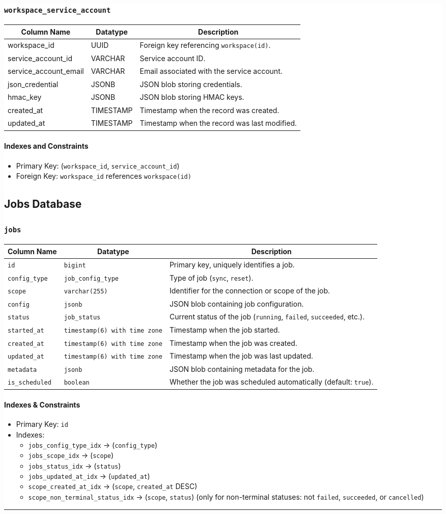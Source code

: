 
### `workspace_service_account`

| Column Name           | Datatype  | Description                                  |
| --------------------- | --------- | -------------------------------------------- |
| workspace_id          | UUID      | Foreign key referencing `workspace(id)`.     |
| service_account_id    | VARCHAR   | Service account ID.                          |
| service_account_email | VARCHAR   | Email associated with the service account.   |
| json_credential       | JSONB     | JSON blob storing credentials.               |
| hmac_key              | JSONB     | JSON blob storing HMAC keys.                 |
| created_at            | TIMESTAMP | Timestamp when the record was created.       |
| updated_at            | TIMESTAMP | Timestamp when the record was last modified. |

#### Indexes and Constraints

- Primary Key: (`workspace_id`, `service_account_id`)
- Foreign Key: `workspace_id` references `workspace(id)`

## Jobs Database

### `jobs`

| Column Name    | Datatype                      | Description                                                         |
| -------------- | ----------------------------- | ------------------------------------------------------------------- |
| `id`           | `bigint`                      | Primary key, uniquely identifies a job.                             |
| `config_type`  | `job_config_type`             | Type of job (`sync`, `reset`).                                      |
| `scope`        | `varchar(255)`                | Identifier for the connection or scope of the job.                  |
| `config`       | `jsonb`                       | JSON blob containing job configuration.                             |
| `status`       | `job_status`                  | Current status of the job (`running`, `failed`, `succeeded`, etc.). |
| `started_at`   | `timestamp(6) with time zone` | Timestamp when the job started.                                     |
| `created_at`   | `timestamp(6) with time zone` | Timestamp when the job was created.                                 |
| `updated_at`   | `timestamp(6) with time zone` | Timestamp when the job was last updated.                            |
| `metadata`     | `jsonb`                       | JSON blob containing metadata for the job.                          |
| `is_scheduled` | `boolean`                     | Whether the job was scheduled automatically (default: `true`).      |

#### Indexes & Constraints

- Primary Key: `id`
- Indexes:
  - `jobs_config_type_idx` → (`config_type`)
  - `jobs_scope_idx` → (`scope`)
  - `jobs_status_idx` → (`status`)
  - `jobs_updated_at_idx` → (`updated_at`)
  - `scope_created_at_idx` → (`scope`, `created_at` DESC)
  - `scope_non_terminal_status_idx` → (`scope`, `status`) (only for non-terminal statuses: not `failed`, `succeeded`, or `cancelled`)

---